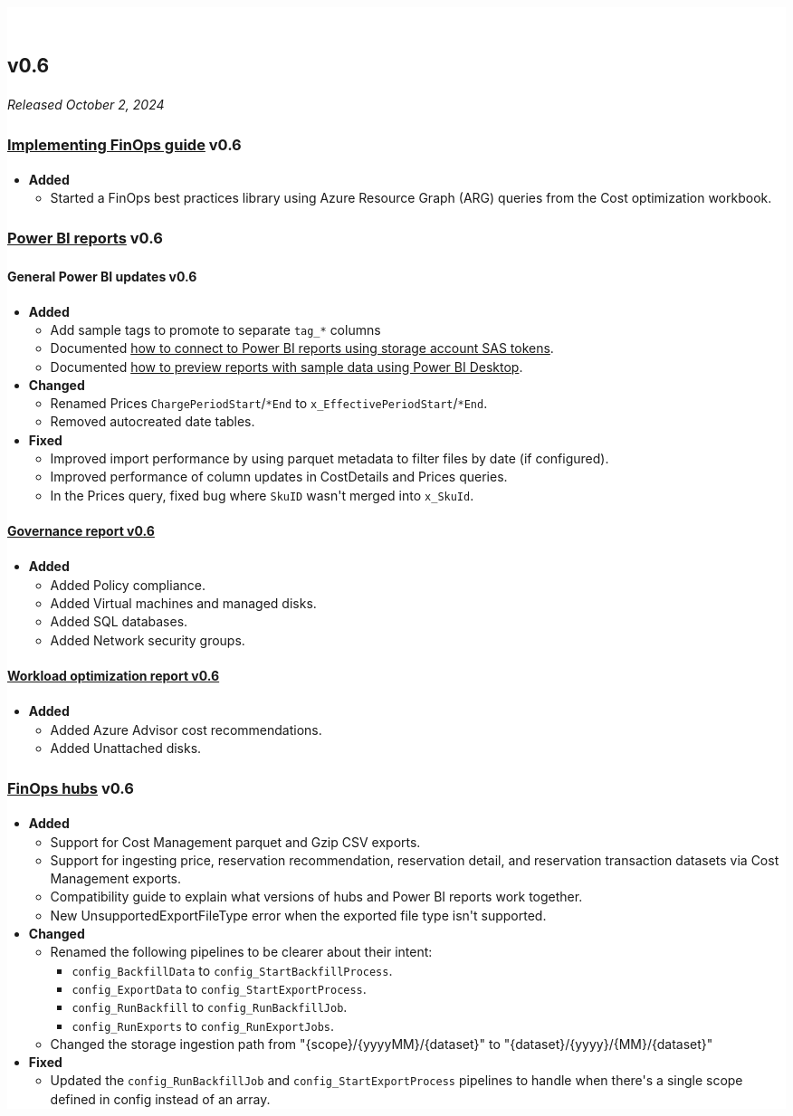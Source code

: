 <br>

## v0.6

_Released October 2, 2024_

### [Implementing FinOps guide](../implementing-finops-guide.md) v0.6

- **Added**
  - Started a FinOps best practices library using Azure Resource Graph (ARG) queries from the Cost optimization workbook.

### [Power BI reports](power-bi/reports.md) v0.6

#### General Power BI updates v0.6

- **Added**
  - Add sample tags to promote to separate `tag_*` columns
  - Documented [how to connect to Power BI reports using storage account SAS tokens](power-bi/setup.md).
  - Documented [how to preview reports with sample data using Power BI Desktop](hubs/finops-hubs-overview.md).
- **Changed**
  - Renamed Prices `ChargePeriodStart`/`*End` to `x_EffectivePeriodStart`/`*End`.
  - Removed autocreated date tables.
- **Fixed**
  - Improved import performance by using parquet metadata to filter files by date (if configured).
  - Improved performance of column updates in CostDetails and Prices queries.
  - In the Prices query, fixed bug where `SkuID` wasn't merged into `x_SkuId`.

#### [Governance report v0.6](power-bi/governance.md)

- **Added**
  - Added Policy compliance.
  - Added Virtual machines and managed disks.
  - Added SQL databases.
  - Added Network security groups.

#### [Workload optimization report v0.6](power-bi/workload-optimization.md)

- **Added**
  - Added Azure Advisor cost recommendations.
  - Added Unattached disks.

### [FinOps hubs](hubs/finops-hubs-overview.md) v0.6

- **Added**
  - Support for Cost Management parquet and Gzip CSV exports.
  - Support for ingesting price, reservation recommendation, reservation detail, and reservation transaction datasets via Cost Management exports.
  - Compatibility guide to explain what versions of hubs and Power BI reports work together.
  - New UnsupportedExportFileType error when the exported file type isn't supported.
- **Changed**
  - Renamed the following pipelines to be clearer about their intent:
    - `config_BackfillData` to `config_StartBackfillProcess`.
    - `config_ExportData` to `config_StartExportProcess`.
    - `config_RunBackfill` to `config_RunBackfillJob`.
    - `config_RunExports` to `config_RunExportJobs`.
  - Changed the storage ingestion path from "{scope}/{yyyyMM}/{dataset}" to "{dataset}/{yyyy}/{MM}/{dataset}"
- **Fixed**
  - Updated the `config_RunBackfillJob` and `config_StartExportProcess` pipelines to handle when there's a single scope defined in config instead of an array.